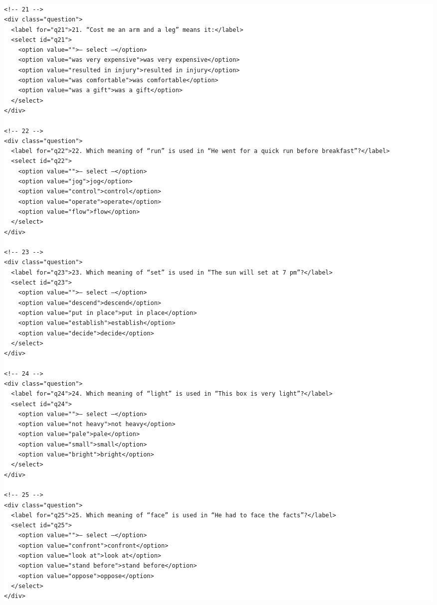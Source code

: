     <!-- 21 -->
    <div class="question">
      <label for="q21">21. “Cost me an arm and a leg” means it:</label>
      <select id="q21">
        <option value="">— select —</option>
        <option value="was very expensive">was very expensive</option>
        <option value="resulted in injury">resulted in injury</option>
        <option value="was comfortable">was comfortable</option>
        <option value="was a gift">was a gift</option>
      </select>
    </div>

    <!-- 22 -->
    <div class="question">
      <label for="q22">22. Which meaning of “run” is used in “He went for a quick run before breakfast”?</label>
      <select id="q22">
        <option value="">— select —</option>
        <option value="jog">jog</option>
        <option value="control">control</option>
        <option value="operate">operate</option>
        <option value="flow">flow</option>
      </select>
    </div>

    <!-- 23 -->
    <div class="question">
      <label for="q23">23. Which meaning of “set” is used in “The sun will set at 7 pm”?</label>
      <select id="q23">
        <option value="">— select —</option>
        <option value="descend">descend</option>
        <option value="put in place">put in place</option>
        <option value="establish">establish</option>
        <option value="decide">decide</option>
      </select>
    </div>

    <!-- 24 -->
    <div class="question">
      <label for="q24">24. Which meaning of “light” is used in “This box is very light”?</label>
      <select id="q24">
        <option value="">— select —</option>
        <option value="not heavy">not heavy</option>
        <option value="pale">pale</option>
        <option value="small">small</option>
        <option value="bright">bright</option>
      </select>
    </div>

    <!-- 25 -->
    <div class="question">
      <label for="q25">25. Which meaning of “face” is used in “He had to face the facts”?</label>
      <select id="q25">
        <option value="">— select —</option>
        <option value="confront">confront</option>
        <option value="look at">look at</option>
        <option value="stand before">stand before</option>
        <option value="oppose">oppose</option>
      </select>
    </div>
